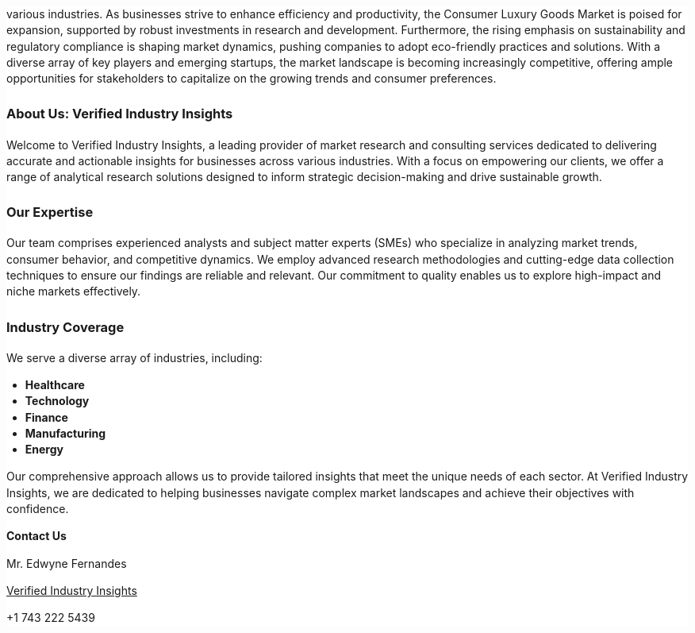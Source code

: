 various industries. As businesses strive to enhance efficiency and productivity, the Consumer Luxury Goods Market is poised for expansion, supported by robust investments in research and development. Furthermore, the rising emphasis on sustainability and regulatory compliance is shaping market dynamics, pushing companies to adopt eco-friendly practices and solutions. With a diverse array of key players and emerging startups, the market landscape is becoming increasingly competitive, offering ample opportunities for stakeholders to capitalize on the growing trends and consumer preferences.</p><h3>About Us: Verified Industry Insights</h3><p>Welcome to Verified Industry Insights, a leading provider of market research and consulting services dedicated to delivering accurate and actionable insights for businesses across various industries. With a focus on empowering our clients, we offer a range of analytical research solutions designed to inform strategic decision-making and drive sustainable growth.</p><h3>Our Expertise</h3><p>Our team comprises experienced analysts and subject matter experts (SMEs) who specialize in analyzing market trends, consumer behavior, and competitive dynamics. We employ advanced research methodologies and cutting-edge data collection techniques to ensure our findings are reliable and relevant. Our commitment to quality enables us to explore high-impact and niche markets effectively.</p><h3>Industry Coverage</h3><p>We serve a diverse array of industries, including:</p><ul><li><strong>Healthcare</strong></li><li><strong>Technology</strong></li><li><strong>Finance</strong></li><li><strong>Manufacturing</strong></li><li><strong>Energy</strong></li></ul><p>Our comprehensive approach allows us to provide tailored insights that meet the unique needs of each sector. At Verified Industry Insights, we are dedicated to helping businesses navigate complex market landscapes and achieve their objectives with confidence.</p><p><strong>Contact Us</strong></p><p>Mr. Edwyne Fernandes</p><p><a href="https://www.verifiedindustryinsights.com/">Verified Industry Insights</a></p><p>+1 743 222 5439</p>
